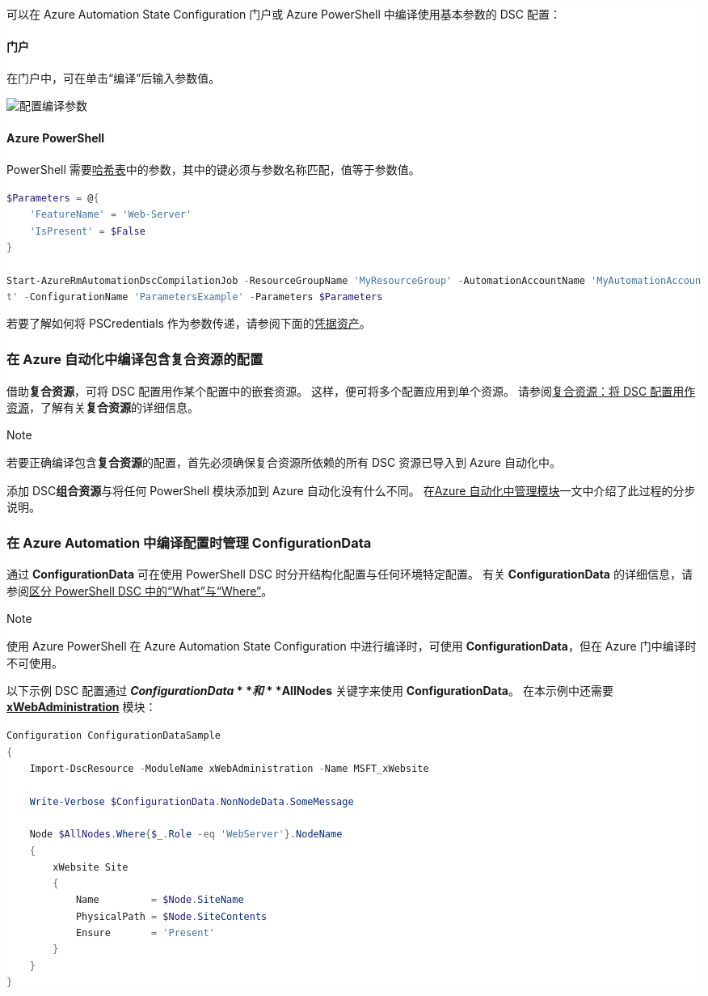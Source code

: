 可以在 Azure Automation State Configuration 门户或 Azure PowerShell 中编译使用基本参数的 DSC 配置：

#### <a name="portal"></a>门户

在门户中，可在单击“编译”后输入参数值。

![配置编译参数](./media/automation-dsc-compile/DSC_compiling_1.png)

#### <a name="azure-powershell"></a>Azure PowerShell

PowerShell 需要[哈希表](/powershell/module/microsoft.powershell.core/about/about_hash_tables)中的参数，其中的键必须与参数名称匹配，值等于参数值。

```powershell
$Parameters = @{
    'FeatureName' = 'Web-Server'
    'IsPresent' = $False
}

Start-AzureRmAutomationDscCompilationJob -ResourceGroupName 'MyResourceGroup' -AutomationAccountName 'MyAutomationAccount' -ConfigurationName 'ParametersExample' -Parameters $Parameters
```

若要了解如何将 PSCredentials 作为参数传递，请参阅下面的[凭据资产](#credential-assets)。

### <a name="compiling-configurations-in-azure-automation-that-contain-composite-resources"></a>在 Azure 自动化中编译包含复合资源的配置

借助**复合资源**，可将 DSC 配置用作某个配置中的嵌套资源。 这样，便可将多个配置应用到单个资源。 请参阅[复合资源：将 DSC 配置用作资源](/powershell/dsc/authoringresourcecomposite)，了解有关**复合资源**的详细信息。

> [!NOTE]
> 若要正确编译包含**复合资源**的配置，首先必须确保复合资源所依赖的所有 DSC 资源已导入到 Azure 自动化中。

添加 DSC**组合资源**与将任何 PowerShell 模块添加到 Azure 自动化没有什么不同。
在[Azure 自动化中管理模块](/azure/automation/shared-resources/modules)一文中介绍了此过程的分步说明。

### <a name="managing-configurationdata-when-compiling-configuration-in-azure-automation"></a>在 Azure Automation 中编译配置时管理 ConfigurationData

通过 **ConfigurationData** 可在使用 PowerShell DSC 时分开结构化配置与任何环境特定配置。 有关 **ConfigurationData** 的详细信息，请参阅[区分 PowerShell DSC 中的“What”与“Where”](https://blogs.msdn.com/b/powershell/archive/2014/01/09/continuous-deployment-using-dsc-with-minimal-change.aspx)。

> [!NOTE]
> 使用 Azure PowerShell 在 Azure Automation State Configuration 中进行编译时，可使用 **ConfigurationData**，但在 Azure 门中编译时不可使用。

以下示例 DSC 配置通过 **$ConfigurationData** 和 **$AllNodes** 关键字来使用 **ConfigurationData**。 在本示例中还需要 [**xWebAdministration**](https://www.powershellgallery.com/packages/xWebAdministration/) 模块：

```powershell
Configuration ConfigurationDataSample
{
    Import-DscResource -ModuleName xWebAdministration -Name MSFT_xWebsite

    Write-Verbose $ConfigurationData.NonNodeData.SomeMessage

    Node $AllNodes.Where{$_.Role -eq 'WebServer'}.NodeName
    {
        xWebsite Site
        {
            Name         = $Node.SiteName
            PhysicalPath = $Node.SiteContents
            Ensure       = 'Present'
        }
    }
}
```